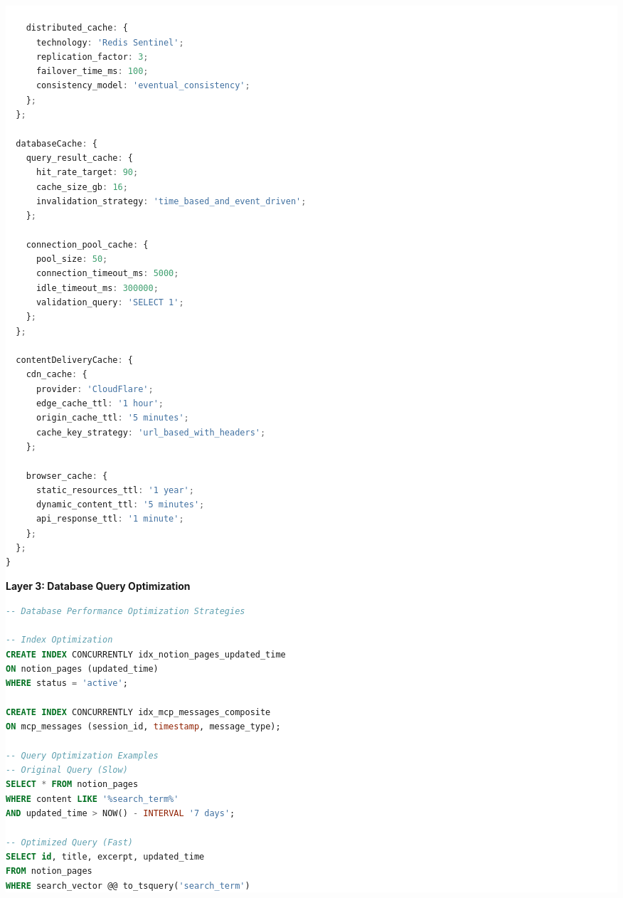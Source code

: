 ```typescript
    
    distributed_cache: {
      technology: 'Redis Sentinel';
      replication_factor: 3;
      failover_time_ms: 100;
      consistency_model: 'eventual_consistency';
    };
  };
  
  databaseCache: {
    query_result_cache: {
      hit_rate_target: 90;
      cache_size_gb: 16;
      invalidation_strategy: 'time_based_and_event_driven';
    };
    
    connection_pool_cache: {
      pool_size: 50;
      connection_timeout_ms: 5000;
      idle_timeout_ms: 300000;
      validation_query: 'SELECT 1';
    };
  };
  
  contentDeliveryCache: {
    cdn_cache: {
      provider: 'CloudFlare';
      edge_cache_ttl: '1 hour';
      origin_cache_ttl: '5 minutes';
      cache_key_strategy: 'url_based_with_headers';
    };
    
    browser_cache: {
      static_resources_ttl: '1 year';
      dynamic_content_ttl: '5 minutes';
      api_response_ttl: '1 minute';
    };
  };
}
```

**Layer 3: Database Query Optimization**

```sql
-- Database Performance Optimization Strategies

-- Index Optimization
CREATE INDEX CONCURRENTLY idx_notion_pages_updated_time 
ON notion_pages (updated_time) 
WHERE status = 'active';

CREATE INDEX CONCURRENTLY idx_mcp_messages_composite 
ON mcp_messages (session_id, timestamp, message_type);

-- Query Optimization Examples
-- Original Query (Slow)
SELECT * FROM notion_pages 
WHERE content LIKE '%search_term%' 
AND updated_time > NOW() - INTERVAL '7 days';

-- Optimized Query (Fast)
SELECT id, title, excerpt, updated_time 
FROM notion_pages 
WHERE search_vector @@ to_tsquery('search_term')
```